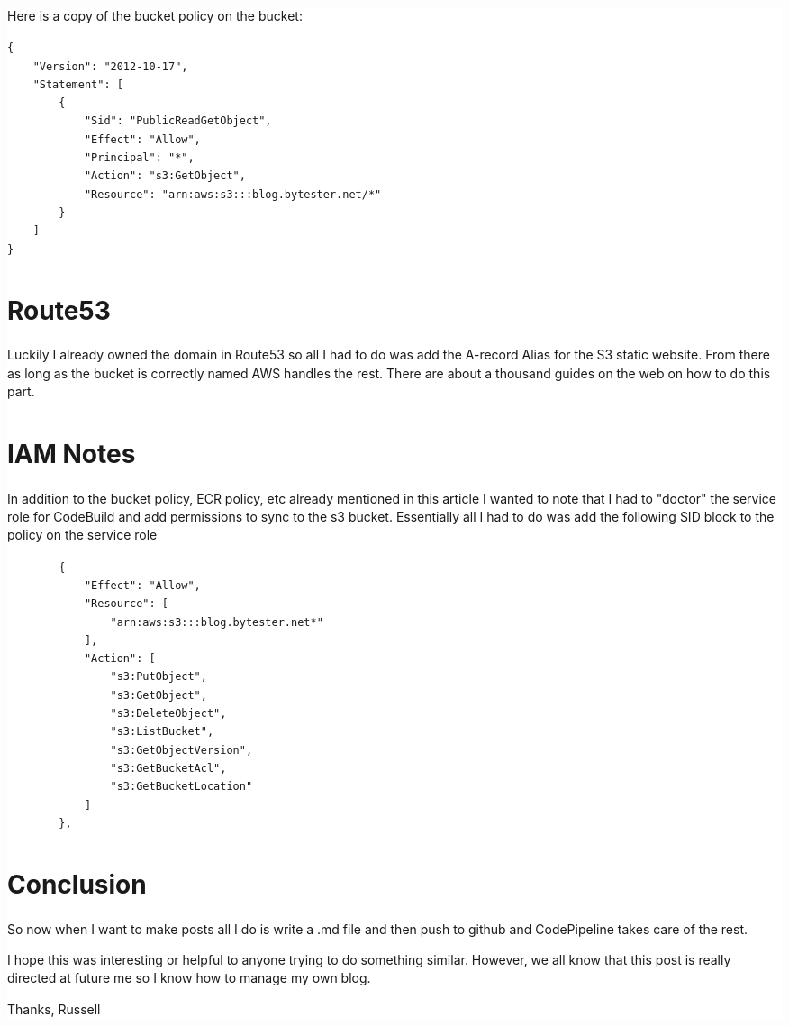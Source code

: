 Here is a copy of the bucket policy on the bucket:
```
{
    "Version": "2012-10-17",
    "Statement": [
        {
            "Sid": "PublicReadGetObject",
            "Effect": "Allow",
            "Principal": "*",
            "Action": "s3:GetObject",
            "Resource": "arn:aws:s3:::blog.bytester.net/*"
        }
    ]
}
``` 

# Route53
Luckily I already owned the domain in Route53 so all I had to do was add the A-record Alias for the S3 static website. From there as long as the bucket is correctly named AWS handles the rest. There are about a thousand guides on the web on how to do this part.

# IAM Notes
In addition to the bucket policy, ECR policy, etc already mentioned in this article I wanted to note that I had to "doctor" the service role for CodeBuild and add permissions to sync to the s3 bucket. Essentially all I had to do was add the following SID block to the policy on the service role

```
        {
            "Effect": "Allow",
            "Resource": [
                "arn:aws:s3:::blog.bytester.net*"
            ],
            "Action": [
                "s3:PutObject",
                "s3:GetObject",
                "s3:DeleteObject",
                "s3:ListBucket",
                "s3:GetObjectVersion",
                "s3:GetBucketAcl",
                "s3:GetBucketLocation"
            ]
        },
```

# Conclusion
So now when I want to make posts all I do is write a .md file and then push to github and CodePipeline takes care of the rest. 

I hope this was interesting or helpful to anyone trying to do something similar. However, we all know that this post is really directed at future me so I know how to manage my own blog. 

Thanks,
Russell


